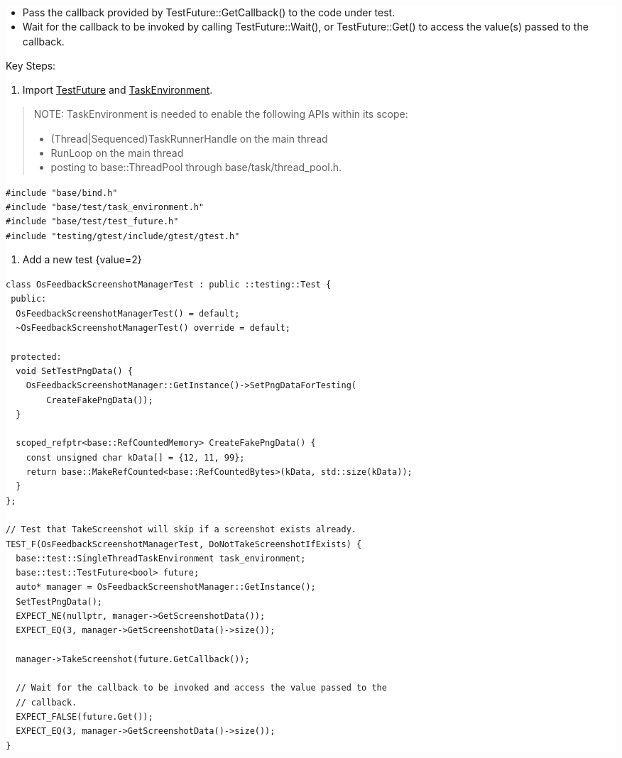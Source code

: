 -   Pass the callback provided by TestFuture::GetCallback() to the code under
    test.
-   Wait for the callback to be invoked by calling TestFuture::Wait(), or
    TestFuture::Get() to access the value(s) passed to the callback.

Key Steps:

1.  Import
    [TestFuture](https://crsrc.org/c/base/test/test_future.h;drc=a432cd59d51281057ba2a2673ca645a9600bb927;l=0)
    and
    [TaskEnvironment](https://crsrc.org/c/base/test/task_environment.h;drc=a432cd59d51281057ba2a2673ca645a9600bb927;l=0).

> NOTE: TaskEnvironment is needed to enable the following APIs within its scope:
>
> -   (Thread|Sequenced)TaskRunnerHandle on the main thread
> -   RunLoop on the main thread
> -   posting to base::ThreadPool through base/task/thread_pool.h.

```
#include "base/bind.h"
#include "base/test/task_environment.h"
#include "base/test/test_future.h"
#include "testing/gtest/include/gtest/gtest.h"
```

1.  Add a new test {value=2}

```
class OsFeedbackScreenshotManagerTest : public ::testing::Test {
 public:
  OsFeedbackScreenshotManagerTest() = default;
  ~OsFeedbackScreenshotManagerTest() override = default;

 protected:
  void SetTestPngData() {
    OsFeedbackScreenshotManager::GetInstance()->SetPngDataForTesting(
        CreateFakePngData());
  }

  scoped_refptr<base::RefCountedMemory> CreateFakePngData() {
    const unsigned char kData[] = {12, 11, 99};
    return base::MakeRefCounted<base::RefCountedBytes>(kData, std::size(kData));
  }
};

// Test that TakeScreenshot will skip if a screenshot exists already.
TEST_F(OsFeedbackScreenshotManagerTest, DoNotTakeScreenshotIfExists) {
  base::test::SingleThreadTaskEnvironment task_environment;
  base::test::TestFuture<bool> future;
  auto* manager = OsFeedbackScreenshotManager::GetInstance();
  SetTestPngData();
  EXPECT_NE(nullptr, manager->GetScreenshotData());
  EXPECT_EQ(3, manager->GetScreenshotData()->size());

  manager->TakeScreenshot(future.GetCallback());

  // Wait for the callback to be invoked and access the value passed to the
  // callback.
  EXPECT_FALSE(future.Get());
  EXPECT_EQ(3, manager->GetScreenshotData()->size());
}
```

